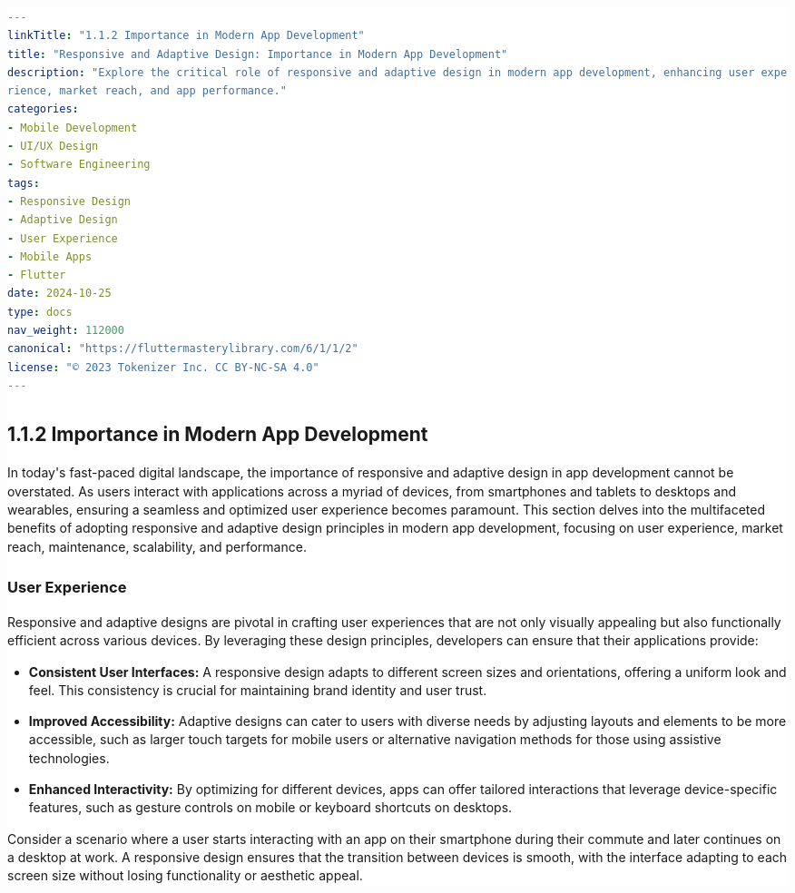 ```yaml
---
linkTitle: "1.1.2 Importance in Modern App Development"
title: "Responsive and Adaptive Design: Importance in Modern App Development"
description: "Explore the critical role of responsive and adaptive design in modern app development, enhancing user experience, market reach, and app performance."
categories:
- Mobile Development
- UI/UX Design
- Software Engineering
tags:
- Responsive Design
- Adaptive Design
- User Experience
- Mobile Apps
- Flutter
date: 2024-10-25
type: docs
nav_weight: 112000
canonical: "https://fluttermasterylibrary.com/6/1/1/2"
license: "© 2023 Tokenizer Inc. CC BY-NC-SA 4.0"
---
```


## 1.1.2 Importance in Modern App Development

In today's fast-paced digital landscape, the importance of responsive and adaptive design in app development cannot be overstated. As users interact with applications across a myriad of devices, from smartphones and tablets to desktops and wearables, ensuring a seamless and optimized user experience becomes paramount. This section delves into the multifaceted benefits of adopting responsive and adaptive design principles in modern app development, focusing on user experience, market reach, maintenance, scalability, and performance.

### User Experience

Responsive and adaptive designs are pivotal in crafting user experiences that are not only visually appealing but also functionally efficient across various devices. By leveraging these design principles, developers can ensure that their applications provide:

- **Consistent User Interfaces:** A responsive design adapts to different screen sizes and orientations, offering a uniform look and feel. This consistency is crucial for maintaining brand identity and user trust.
  
- **Improved Accessibility:** Adaptive designs can cater to users with diverse needs by adjusting layouts and elements to be more accessible, such as larger touch targets for mobile users or alternative navigation methods for those using assistive technologies.

- **Enhanced Interactivity:** By optimizing for different devices, apps can offer tailored interactions that leverage device-specific features, such as gesture controls on mobile or keyboard shortcuts on desktops.

Consider a scenario where a user starts interacting with an app on their smartphone during their commute and later continues on a desktop at work. A responsive design ensures that the transition between devices is smooth, with the interface adapting to each screen size without losing functionality or aesthetic appeal.
